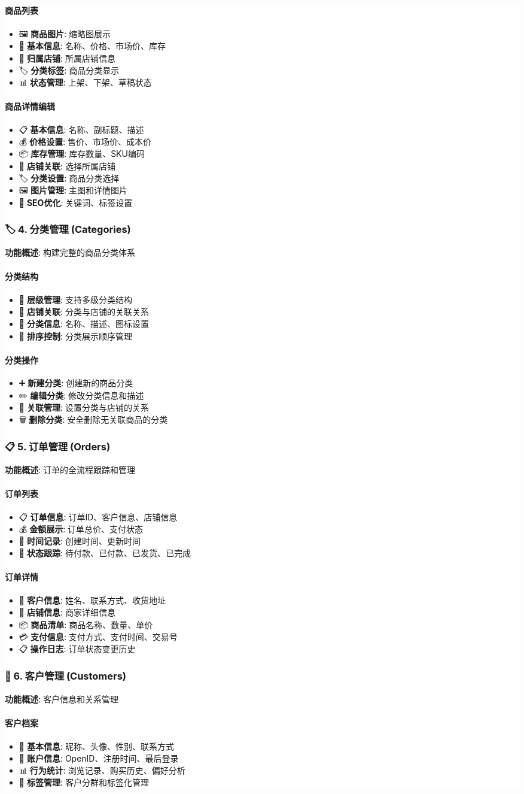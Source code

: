 #### **商品列表**
- 🖼️ **商品图片**: 缩略图展示
- 📝 **基本信息**: 名称、价格、市场价、库存
- 🏪 **归属店铺**: 所属店铺信息
- 🏷️ **分类标签**: 商品分类显示
- 📊 **状态管理**: 上架、下架、草稿状态

#### **商品详情编辑**
- 📋 **基本信息**: 名称、副标题、描述
- 💰 **价格设置**: 售价、市场价、成本价
- 📦 **库存管理**: 库存数量、SKU编码
- 🏪 **店铺关联**: 选择所属店铺
- 🏷️ **分类设置**: 商品分类选择
- 🖼️ **图片管理**: 主图和详情图片
- 🎯 **SEO优化**: 关键词、标签设置

### 🏷️ 4. 分类管理 (Categories)
**功能概述**: 构建完整的商品分类体系

#### **分类结构**
- 📁 **层级管理**: 支持多级分类结构
- 🔗 **店铺关联**: 分类与店铺的关联关系
- 📝 **分类信息**: 名称、描述、图标设置
- 🎯 **排序控制**: 分类展示顺序管理

#### **分类操作**
- ➕ **新建分类**: 创建新的商品分类
- ✏️ **编辑分类**: 修改分类信息和描述
- 🔗 **关联管理**: 设置分类与店铺的关系
- 🗑️ **删除分类**: 安全删除无关联商品的分类

### 📋 5. 订单管理 (Orders)
**功能概述**: 订单的全流程跟踪和管理

#### **订单列表**
- 📋 **订单信息**: 订单ID、客户信息、店铺信息
- 💰 **金额展示**: 订单总价、支付状态
- 📅 **时间记录**: 创建时间、更新时间
- 🔄 **状态跟踪**: 待付款、已付款、已发货、已完成

#### **订单详情**
- 👤 **客户信息**: 姓名、联系方式、收货地址
- 🏪 **店铺信息**: 商家详细信息
- 📦 **商品清单**: 商品名称、数量、单价
- 💳 **支付信息**: 支付方式、支付时间、交易号
- 📋 **操作日志**: 订单状态变更历史

### 👥 6. 客户管理 (Customers)  
**功能概述**: 客户信息和关系管理

#### **客户档案**
- 👤 **基本信息**: 昵称、头像、性别、联系方式
- 🔑 **账户信息**: OpenID、注册时间、最后登录
- 📊 **行为统计**: 浏览记录、购买历史、偏好分析
- 🎯 **标签管理**: 客户分群和标签化管理
